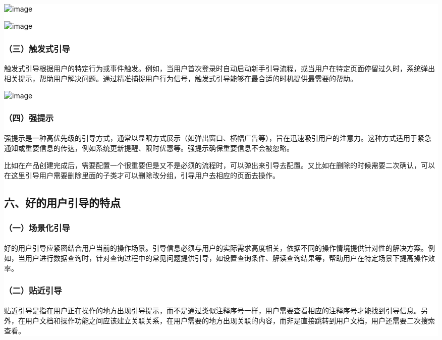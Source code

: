 ![image](https://prod-files-secure.s3.us-west-2.amazonaws.com/a7a0cc5a-89b9-4cda-8686-1fba0ca52f40/8da494b1-0cae-4a97-8e27-0cbff7167777/image.png?X-Amz-Algorithm=AWS4-HMAC-SHA256&X-Amz-Content-Sha256=UNSIGNED-PAYLOAD&X-Amz-Credential=ASIAZI2LB466YUWGFNMS%2F20250206%2Fus-west-2%2Fs3%2Faws4_request&X-Amz-Date=20250206T201949Z&X-Amz-Expires=3600&X-Amz-Security-Token=IQoJb3JpZ2luX2VjEEsaCXVzLXdlc3QtMiJGMEQCIDfaQ2O25xNaJvxZgJbFJMqzyvlrOyGlDLcXAnEAXlGdAiAhkmphaJ6CSUH1F1A5cDFxnJQksevGL0VzDoBzghj%2BrSr%2FAwhkEAAaDDYzNzQyMzE4MzgwNSIMOWU85dow1%2FAewkiWKtwDSogrNEPiwsotMY3D%2BDxOYUrOIRBJK8Oc9pEDaJk9sb10GCXpYhPXww0CdaA6CbEPF11E53VmeZSh7DI1laCtF2L1P3llk1PI5gDLMn%2Fw1TFGKvxdCWt2PVMIHKRzKcaKYKGqFoz%2BLLcbqi0XCeirRpfPH%2FWW%2FiiaFuoQtkwFpkLUCs4KqvvgG8VrHGQjIegeVigFn6oGyW5z9DKq3ZHdvYJf%2BO6CRku2kXyd1ft81ziKHlMnRsBS1JC9YJt%2B%2FcPyHXl7kl9kxAP83uAA5M%2BnnReYXYpD1OFUZbXcW%2BmSRRTcfQxifG4vWsEYYsXSr6GFdO4oDzy1gNKgdrNWAyhz3m6Sp0fdNJekOqkgKrZpbJx2KuUfMwpgTbLDjxJaYYX4yr97rNFKLIyF%2BT7wFmJcRO%2FqWIo6tVf7kq9IYaPBD1LrUV9JtLJRVWnJoD1z8XdxDnNaBpWNDUMtD1TAYDrhLgFRQa0F6uhbRhoverVoJQ%2FA9%2FvsQcZhMFOAhsPHk4cMx%2FUGrXoztQBXqMxGhtb9WIiLqwa22aUiazoQabemkYF%2BRRImXQYGYHyL%2F6Uy6zTDg51bQSkyVfP%2BCPRbdK2gmQYiswEgbBbFU%2B5TDM8UAJJYga2BdBCavn4LMWYw2v2TvQY6pgEL5wJEoTxO%2BXGcLNUW9i5kZOKiBbG1v7Tyd8Ziad6X7nhU%2BeDr0PQPAjt7Aujizm%2FW91YpY7QPLIl%2F1XsuIGIhc%2B0afo2B1i9gknkUBbkhMG4qj5uOTcUFaiq%2BnSx3iSy73AjmxONizXQD%2F7P%2B7xIr32ReS2wkb1%2FCqv%2BQSLaP3jnMdE8a8LHPgRv9jCxeU5DPi%2Bi%2B9WIUVs0nr81IAQtNvP4iAP7o&X-Amz-Signature=bf729e04309219ce9b7db438fa6703f787730bad80cd2989e5c061b1cf95ba8f&X-Amz-SignedHeaders=host&x-id=GetObject)

![image](https://prod-files-secure.s3.us-west-2.amazonaws.com/a7a0cc5a-89b9-4cda-8686-1fba0ca52f40/601f4131-075f-4ec9-8b9b-c6e41360bfbb/image.png?X-Amz-Algorithm=AWS4-HMAC-SHA256&X-Amz-Content-Sha256=UNSIGNED-PAYLOAD&X-Amz-Credential=ASIAZI2LB466YUWGFNMS%2F20250206%2Fus-west-2%2Fs3%2Faws4_request&X-Amz-Date=20250206T201949Z&X-Amz-Expires=3600&X-Amz-Security-Token=IQoJb3JpZ2luX2VjEEsaCXVzLXdlc3QtMiJGMEQCIDfaQ2O25xNaJvxZgJbFJMqzyvlrOyGlDLcXAnEAXlGdAiAhkmphaJ6CSUH1F1A5cDFxnJQksevGL0VzDoBzghj%2BrSr%2FAwhkEAAaDDYzNzQyMzE4MzgwNSIMOWU85dow1%2FAewkiWKtwDSogrNEPiwsotMY3D%2BDxOYUrOIRBJK8Oc9pEDaJk9sb10GCXpYhPXww0CdaA6CbEPF11E53VmeZSh7DI1laCtF2L1P3llk1PI5gDLMn%2Fw1TFGKvxdCWt2PVMIHKRzKcaKYKGqFoz%2BLLcbqi0XCeirRpfPH%2FWW%2FiiaFuoQtkwFpkLUCs4KqvvgG8VrHGQjIegeVigFn6oGyW5z9DKq3ZHdvYJf%2BO6CRku2kXyd1ft81ziKHlMnRsBS1JC9YJt%2B%2FcPyHXl7kl9kxAP83uAA5M%2BnnReYXYpD1OFUZbXcW%2BmSRRTcfQxifG4vWsEYYsXSr6GFdO4oDzy1gNKgdrNWAyhz3m6Sp0fdNJekOqkgKrZpbJx2KuUfMwpgTbLDjxJaYYX4yr97rNFKLIyF%2BT7wFmJcRO%2FqWIo6tVf7kq9IYaPBD1LrUV9JtLJRVWnJoD1z8XdxDnNaBpWNDUMtD1TAYDrhLgFRQa0F6uhbRhoverVoJQ%2FA9%2FvsQcZhMFOAhsPHk4cMx%2FUGrXoztQBXqMxGhtb9WIiLqwa22aUiazoQabemkYF%2BRRImXQYGYHyL%2F6Uy6zTDg51bQSkyVfP%2BCPRbdK2gmQYiswEgbBbFU%2B5TDM8UAJJYga2BdBCavn4LMWYw2v2TvQY6pgEL5wJEoTxO%2BXGcLNUW9i5kZOKiBbG1v7Tyd8Ziad6X7nhU%2BeDr0PQPAjt7Aujizm%2FW91YpY7QPLIl%2F1XsuIGIhc%2B0afo2B1i9gknkUBbkhMG4qj5uOTcUFaiq%2BnSx3iSy73AjmxONizXQD%2F7P%2B7xIr32ReS2wkb1%2FCqv%2BQSLaP3jnMdE8a8LHPgRv9jCxeU5DPi%2Bi%2B9WIUVs0nr81IAQtNvP4iAP7o&X-Amz-Signature=0557efd616de9d23c518081d70e4e52056c29152f30572419273c04903f6fbf6&X-Amz-SignedHeaders=host&x-id=GetObject)

### （三）触发式引导

触发式引导根据用户的特定行为或事件触发。例如，当用户首次登录时自动启动新手引导流程，或当用户在特定页面停留过久时，系统弹出相关提示，帮助用户解决问题。通过精准捕捉用户行为信号，触发式引导能够在最合适的时机提供最需要的帮助。

![image](https://prod-files-secure.s3.us-west-2.amazonaws.com/a7a0cc5a-89b9-4cda-8686-1fba0ca52f40/536510a1-77ab-4db0-bc6f-c0b063a59dec/image.png?X-Amz-Algorithm=AWS4-HMAC-SHA256&X-Amz-Content-Sha256=UNSIGNED-PAYLOAD&X-Amz-Credential=ASIAZI2LB466YUWGFNMS%2F20250206%2Fus-west-2%2Fs3%2Faws4_request&X-Amz-Date=20250206T201949Z&X-Amz-Expires=3600&X-Amz-Security-Token=IQoJb3JpZ2luX2VjEEsaCXVzLXdlc3QtMiJGMEQCIDfaQ2O25xNaJvxZgJbFJMqzyvlrOyGlDLcXAnEAXlGdAiAhkmphaJ6CSUH1F1A5cDFxnJQksevGL0VzDoBzghj%2BrSr%2FAwhkEAAaDDYzNzQyMzE4MzgwNSIMOWU85dow1%2FAewkiWKtwDSogrNEPiwsotMY3D%2BDxOYUrOIRBJK8Oc9pEDaJk9sb10GCXpYhPXww0CdaA6CbEPF11E53VmeZSh7DI1laCtF2L1P3llk1PI5gDLMn%2Fw1TFGKvxdCWt2PVMIHKRzKcaKYKGqFoz%2BLLcbqi0XCeirRpfPH%2FWW%2FiiaFuoQtkwFpkLUCs4KqvvgG8VrHGQjIegeVigFn6oGyW5z9DKq3ZHdvYJf%2BO6CRku2kXyd1ft81ziKHlMnRsBS1JC9YJt%2B%2FcPyHXl7kl9kxAP83uAA5M%2BnnReYXYpD1OFUZbXcW%2BmSRRTcfQxifG4vWsEYYsXSr6GFdO4oDzy1gNKgdrNWAyhz3m6Sp0fdNJekOqkgKrZpbJx2KuUfMwpgTbLDjxJaYYX4yr97rNFKLIyF%2BT7wFmJcRO%2FqWIo6tVf7kq9IYaPBD1LrUV9JtLJRVWnJoD1z8XdxDnNaBpWNDUMtD1TAYDrhLgFRQa0F6uhbRhoverVoJQ%2FA9%2FvsQcZhMFOAhsPHk4cMx%2FUGrXoztQBXqMxGhtb9WIiLqwa22aUiazoQabemkYF%2BRRImXQYGYHyL%2F6Uy6zTDg51bQSkyVfP%2BCPRbdK2gmQYiswEgbBbFU%2B5TDM8UAJJYga2BdBCavn4LMWYw2v2TvQY6pgEL5wJEoTxO%2BXGcLNUW9i5kZOKiBbG1v7Tyd8Ziad6X7nhU%2BeDr0PQPAjt7Aujizm%2FW91YpY7QPLIl%2F1XsuIGIhc%2B0afo2B1i9gknkUBbkhMG4qj5uOTcUFaiq%2BnSx3iSy73AjmxONizXQD%2F7P%2B7xIr32ReS2wkb1%2FCqv%2BQSLaP3jnMdE8a8LHPgRv9jCxeU5DPi%2Bi%2B9WIUVs0nr81IAQtNvP4iAP7o&X-Amz-Signature=31b518ddc5b95b7de4074e3152b7a717be15e3452a45d63a66e09d1be871bb94&X-Amz-SignedHeaders=host&x-id=GetObject)

### （四）强提示

强提示是一种高优先级的引导方式，通常以显眼方式展示（如弹出窗口、横幅广告等），旨在迅速吸引用户的注意力。这种方式适用于紧急通知或重要信息的传达，例如系统更新提醒、限时优惠等。强提示确保重要信息不会被忽略。

比如在产品创建完成后，需要配置一个很重要但是又不是必须的流程时，可以弹出来引导去配置。又比如在删除的时候需要二次确认，可以在这里引导用户需要删除里面的子类才可以删除改分组，引导用户去相应的页面去操作。

## 六、好的用户引导的特点

### （一）场景化引导

好的用户引导应紧密结合用户当前的操作场景。引导信息必须与用户的实际需求高度相关，依据不同的操作情境提供针对性的解决方案。例如，当用户进行数据查询时，针对查询过程中的常见问题提供引导，如设置查询条件、解读查询结果等，帮助用户在特定场景下提高操作效率。

### （二）贴近引导

贴近引导是指在用户正在操作的地方出现引导提示，而不是通过类似注释序号一样，用户需要查看相应的注释序号才能找到引导信息。另外，在用户文档和操作功能之间应该建立关联关系，在用户需要的地方出现关联的内容，而非是直接跳转到用户文档，用户还需要二次搜索查看。
